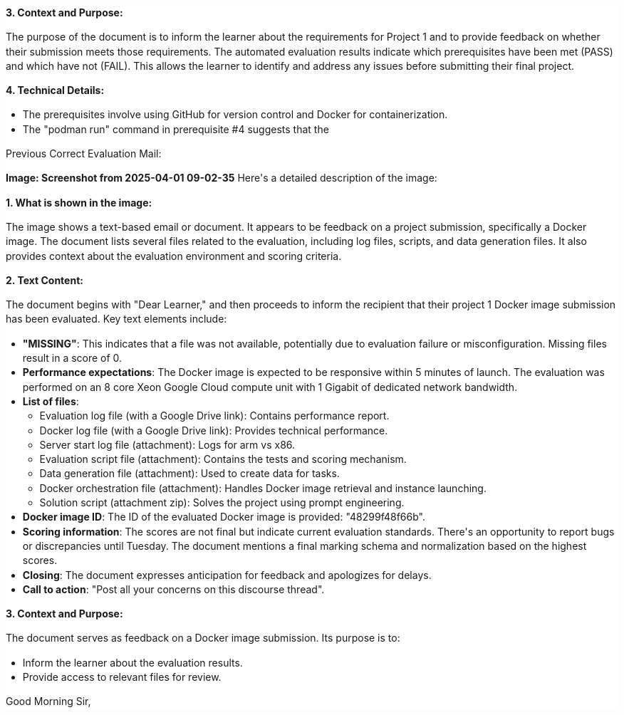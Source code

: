 **3. Context and Purpose:**

The purpose of the document is to inform the learner about the requirements for Project 1 and to provide feedback on whether their submission meets those requirements. The automated evaluation results indicate which prerequisites have been met (PASS) and which have not (FAIL). This allows the learner to identify and address any issues before submitting their final project.

**4. Technical Details:**

*   The prerequisites involve using GitHub for version control and Docker for containerization.
*   The "podman run" command in prerequisite #4 suggests that the

Previous Correct Evaluation Mail:

**Image: Screenshot from 2025-04-01 09-02-35**
Here's a detailed description of the image:

**1. What is shown in the image:**

The image shows a text-based email or document. It appears to be feedback on a project submission, specifically a Docker image. The document lists several files related to the evaluation, including log files, scripts, and data generation files. It also provides context about the evaluation environment and scoring criteria.

**2. Text Content:**

The document begins with "Dear Learner," and then proceeds to inform the recipient that their project 1 Docker image submission has been evaluated. Key text elements include:

*   **"MISSING"**: This indicates that a file was not available, potentially due to evaluation failure or misconfiguration. Missing files result in a score of 0.
*   **Performance expectations**: The Docker image is expected to be responsive within 5 minutes of launch. The evaluation was performed on an 8 core Xeon Google Cloud compute unit with 1 Gigabit of dedicated network bandwidth.
*   **List of files**:
    *   Evaluation log file (with a Google Drive link): Contains performance report.
    *   Docker log file (with a Google Drive link): Provides technical performance.
    *   Server start log file (attachment): Logs for arm vs x86.
    *   Evaluation script file (attachment): Contains the tests and scoring mechanism.
    *   Data generation file (attachment): Used to create data for tasks.
    *   Docker orchestration file (attachment): Handles Docker image retrieval and instance launching.
    *   Solution script (attachment zip): Solves the project using prompt engineering.
*   **Docker image ID**: The ID of the evaluated Docker image is provided: "48299f48f66b".
*   **Scoring information**: The scores are not final but indicate current evaluation standards. There's an opportunity to report bugs or discrepancies until Tuesday. The document mentions a final marking schema and normalization based on the highest scores.
*   **Closing**: The document expresses anticipation for feedback and apologizes for delays.
*   **Call to action**: "Post all your concerns on this discourse thread".

**3. Context and Purpose:**

The document serves as feedback on a Docker image submission. Its purpose is to:

*   Inform the learner about the evaluation results.
*   Provide access to relevant files for review.

Good Morning Sir,
